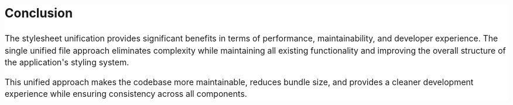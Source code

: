 ## Conclusion

The stylesheet unification provides significant benefits in terms of performance, maintainability, and developer experience. The single unified file approach eliminates complexity while maintaining all existing functionality and improving the overall structure of the application's styling system.

This unified approach makes the codebase more maintainable, reduces bundle size, and provides a cleaner development experience while ensuring consistency across all components. 